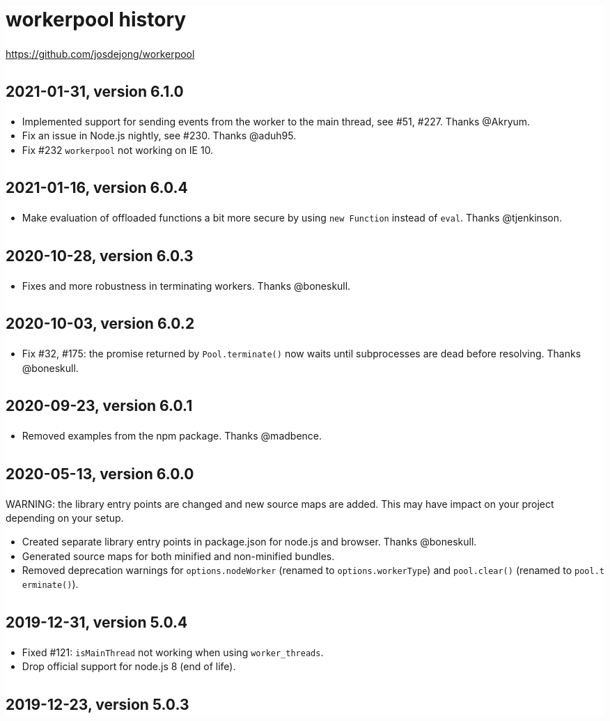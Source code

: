 # workerpool history
https://github.com/josdejong/workerpool

## 2021-01-31, version 6.1.0

- Implemented support for sending events from the worker to the main thread,
  see #51, #227. Thanks @Akryum.
- Fix an issue in Node.js nightly, see #230. Thanks @aduh95.
- Fix #232 `workerpool` not working on IE 10.


## 2021-01-16, version 6.0.4

- Make evaluation of offloaded functions a bit more secure by using 
   `new Function` instead of `eval`. Thanks @tjenkinson.


## 2020-10-28, version 6.0.3

- Fixes and more robustness in terminating workers. Thanks @boneskull.


## 2020-10-03, version 6.0.2

- Fix #32, #175: the promise returned by `Pool.terminate()` now waits until 
  subprocesses are dead before resolving. Thanks @boneskull.


## 2020-09-23, version 6.0.1

- Removed examples from the npm package. Thanks @madbence.


## 2020-05-13, version 6.0.0

WARNING: the library entry points are changed and new source maps are added. 
This may have impact on your project depending on your setup.

- Created separate library entry points in package.json for node.js and browser.
  Thanks @boneskull.
- Generated source maps for both minified and non-minified bundles.
- Removed deprecation warnings for `options.nodeWorker` (renamed to 
  `options.workerType`) and `pool.clear()` (renamed to `pool.terminate()`).


## 2019-12-31, version 5.0.4

- Fixed #121: `isMainThread` not working when using `worker_threads`.
- Drop official support for node.js 8 (end of life).


## 2019-12-23, version 5.0.3
